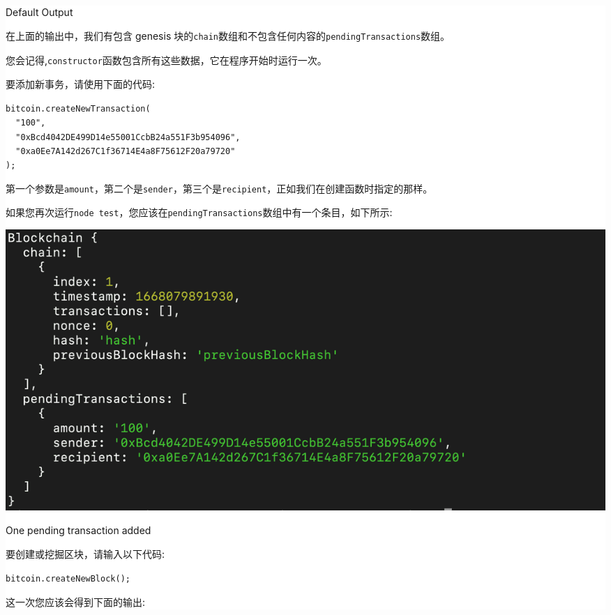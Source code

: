 Default Output

在上面的输出中，我们有包含 genesis 块的`chain`数组和不包含任何内容的`pendingTransactions`数组。

您会记得,`constructor`函数包含所有这些数据，它在程序开始时运行一次。

要添加新事务，请使用下面的代码:

```
bitcoin.createNewTransaction(
  "100",
  "0xBcd4042DE499D14e55001CcbB24a551F3b954096",
  "0xa0Ee7A142d267C1f36714E4a8F75612F20a79720"
);
```

第一个参数是`amount`，第二个是`sender`，第三个是`recipient`，正如我们在创建函数时指定的那样。

如果您再次运行`node test`，您应该在`pendingTransactions`数组中有一个条目，如下所示:

![Screenshot-2022-11-10-at-12.31.46](img/e73506304d1e35e195ffbfb5b7a38afd.png)

One pending transaction added

要创建或挖掘区块，请输入以下代码:

```
bitcoin.createNewBlock(); 
```

这一次您应该会得到下面的输出:
